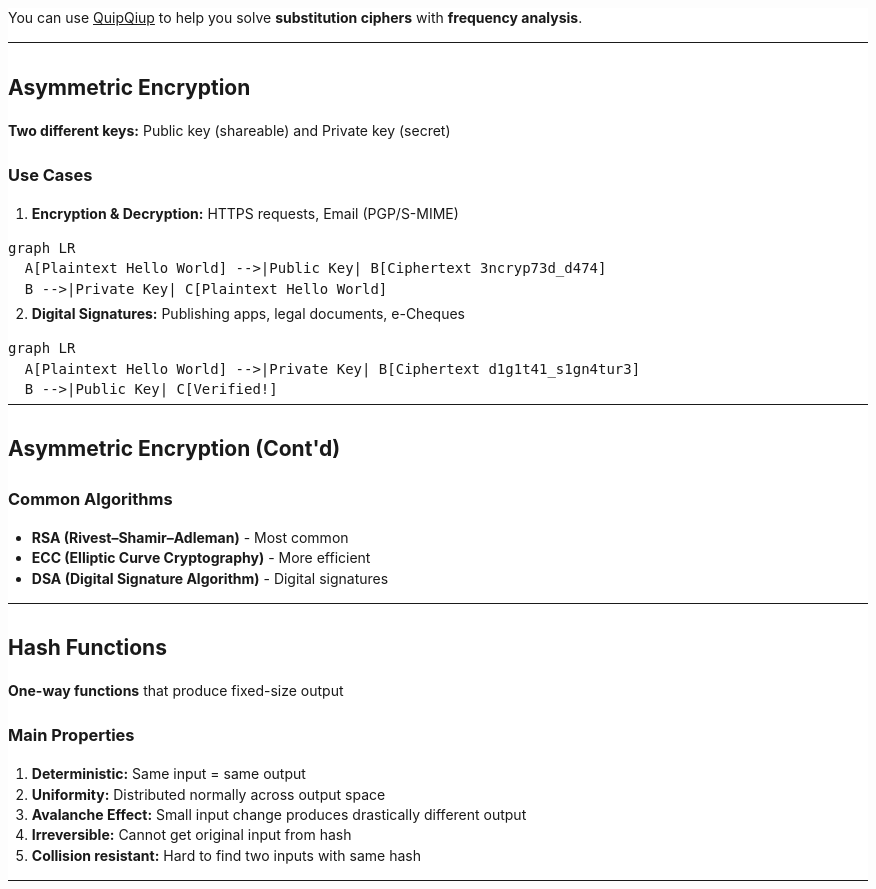 </div>
</div>

You can use [QuipQiup](https://quipqiup.com) to help you solve **substitution ciphers** with **frequency analysis**.

---

## Asymmetric Encryption

**Two different keys:** Public key (shareable) and Private key (secret)

### Use Cases

1. **Encryption & Decryption:** HTTPS requests, Email (PGP/S-MIME)

<pre class="mermaid" style="height: 3.7rem;">
graph LR
  A[Plaintext Hello World] -->|Public Key| B[Ciphertext 3ncryp73d_d474]
  B -->|Private Key| C[Plaintext Hello World]
</pre>

2. **Digital Signatures:** Publishing apps, legal documents, e-Cheques

<pre class="mermaid" style="height: 3.7rem;">
graph LR
  A[Plaintext Hello World] -->|Private Key| B[Ciphertext d1g1t41_s1gn4tur3]
  B -->|Public Key| C[Verified!]
</pre>

---

## Asymmetric Encryption (Cont'd)

### Common Algorithms

- **RSA (Rivest–Shamir–Adleman)** - Most common
- **ECC (Elliptic Curve Cryptography)** - More efficient
- **DSA (Digital Signature Algorithm)** - Digital signatures

---

## Hash Functions

**One-way functions** that produce fixed-size output

### Main Properties

1. **Deterministic:** Same input = same output
2. **Uniformity:** Distributed normally across output space
3. **Avalanche Effect:** Small input change produces drastically different output
4. **Irreversible:** Cannot get original input from hash
5. **Collision resistant:** Hard to find two inputs with same hash

---